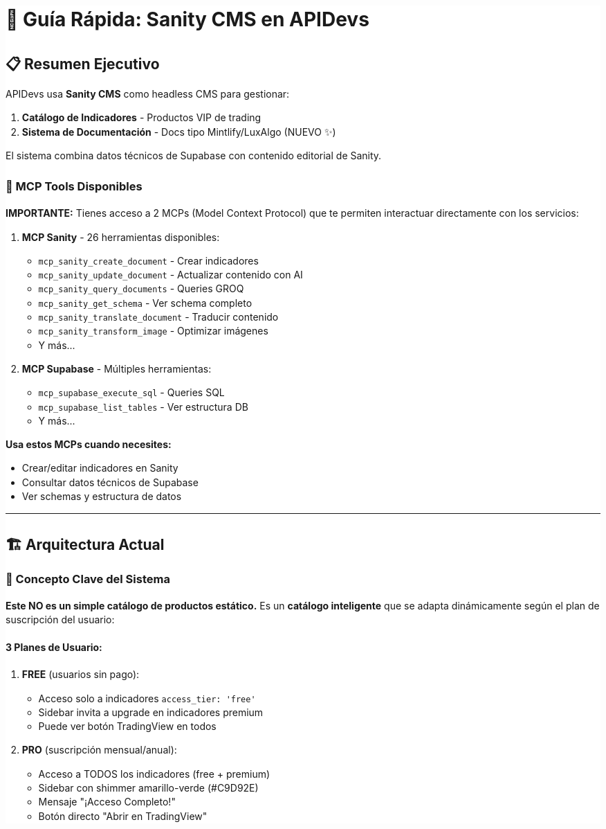# 🚀 Guía Rápida: Sanity CMS en APIDevs

## 📋 Resumen Ejecutivo

APIDevs usa **Sanity CMS** como headless CMS para gestionar:
1. **Catálogo de Indicadores** - Productos VIP de trading
2. **Sistema de Documentación** - Docs tipo Mintlify/LuxAlgo (NUEVO ✨)

El sistema combina datos técnicos de Supabase con contenido editorial de Sanity.

### 🤖 MCP Tools Disponibles

**IMPORTANTE:** Tienes acceso a 2 MCPs (Model Context Protocol) que te permiten interactuar directamente con los servicios:

1. **MCP Sanity** - 26 herramientas disponibles:
   - `mcp_sanity_create_document` - Crear indicadores
   - `mcp_sanity_update_document` - Actualizar contenido con AI
   - `mcp_sanity_query_documents` - Queries GROQ
   - `mcp_sanity_get_schema` - Ver schema completo
   - `mcp_sanity_translate_document` - Traducir contenido
   - `mcp_sanity_transform_image` - Optimizar imágenes
   - Y más...

2. **MCP Supabase** - Múltiples herramientas:
   - `mcp_supabase_execute_sql` - Queries SQL
   - `mcp_supabase_list_tables` - Ver estructura DB
   - Y más...

**Usa estos MCPs cuando necesites:**
- Crear/editar indicadores en Sanity
- Consultar datos técnicos de Supabase
- Ver schemas y estructura de datos

---

## 🏗️ Arquitectura Actual

### 🎯 Concepto Clave del Sistema

**Este NO es un simple catálogo de productos estático.** Es un **catálogo inteligente** que se adapta dinámicamente según el plan de suscripción del usuario:

#### 3 Planes de Usuario:
1. **FREE** (usuarios sin pago):
   - Acceso solo a indicadores `access_tier: 'free'`
   - Sidebar invita a upgrade en indicadores premium
   - Puede ver botón TradingView en todos

2. **PRO** (suscripción mensual/anual):
   - Acceso a TODOS los indicadores (free + premium)
   - Sidebar con shimmer amarillo-verde (#C9D92E)
   - Mensaje "¡Acceso Completo!"
   - Botón directo "Abrir en TradingView"
